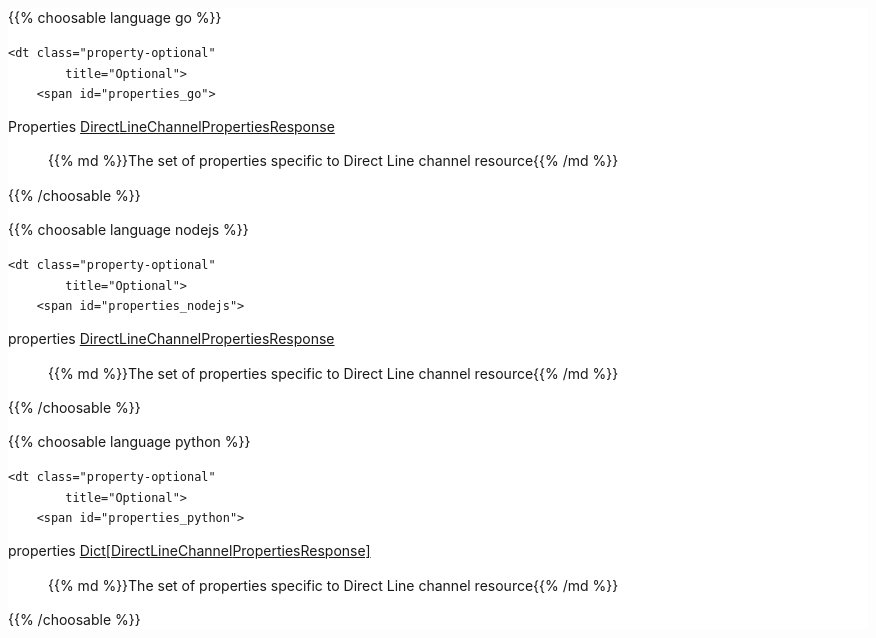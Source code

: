 
{{% choosable language go %}}
<dl class="resources-properties">

    <dt class="property-optional"
            title="Optional">
        <span id="properties_go">
<a href="#properties_go" style="color: inherit; text-decoration: inherit;">Properties</a>
</span> 
        <span class="property-indicator"></span>
        <span class="property-type"><a href="#directlinechannelpropertiesresponse">Direct<wbr>Line<wbr>Channel<wbr>Properties<wbr>Response</a></span>
    </dt>
    <dd>{{% md %}}The set of properties specific to Direct Line channel resource{{% /md %}}</dd>

</dl>
{{% /choosable %}}


{{% choosable language nodejs %}}
<dl class="resources-properties">

    <dt class="property-optional"
            title="Optional">
        <span id="properties_nodejs">
<a href="#properties_nodejs" style="color: inherit; text-decoration: inherit;">properties</a>
</span> 
        <span class="property-indicator"></span>
        <span class="property-type"><a href="#directlinechannelpropertiesresponse">Direct<wbr>Line<wbr>Channel<wbr>Properties<wbr>Response</a></span>
    </dt>
    <dd>{{% md %}}The set of properties specific to Direct Line channel resource{{% /md %}}</dd>

</dl>
{{% /choosable %}}


{{% choosable language python %}}
<dl class="resources-properties">

    <dt class="property-optional"
            title="Optional">
        <span id="properties_python">
<a href="#properties_python" style="color: inherit; text-decoration: inherit;">properties</a>
</span> 
        <span class="property-indicator"></span>
        <span class="property-type"><a href="#directlinechannelpropertiesresponse">Dict[Direct<wbr>Line<wbr>Channel<wbr>Properties<wbr>Response]</a></span>
    </dt>
    <dd>{{% md %}}The set of properties specific to Direct Line channel resource{{% /md %}}</dd>

</dl>
{{% /choosable %}}




